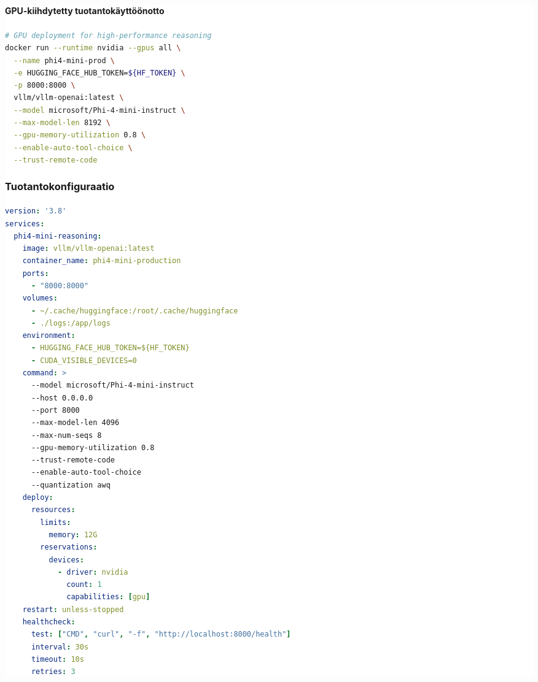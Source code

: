#### GPU-kiihdytetty tuotantokäyttöönotto
```bash
# GPU deployment for high-performance reasoning
docker run --runtime nvidia --gpus all \
  --name phi4-mini-prod \
  -e HUGGING_FACE_HUB_TOKEN=${HF_TOKEN} \
  -p 8000:8000 \
  vllm/vllm-openai:latest \
  --model microsoft/Phi-4-mini-instruct \
  --max-model-len 8192 \
  --gpu-memory-utilization 0.8 \
  --enable-auto-tool-choice \
  --trust-remote-code
```

### Tuotantokonfiguraatio

```yaml
version: '3.8'
services:
  phi4-mini-reasoning:
    image: vllm/vllm-openai:latest
    container_name: phi4-mini-production
    ports:
      - "8000:8000"
    volumes:
      - ~/.cache/huggingface:/root/.cache/huggingface
      - ./logs:/app/logs
    environment:
      - HUGGING_FACE_HUB_TOKEN=${HF_TOKEN}
      - CUDA_VISIBLE_DEVICES=0
    command: >
      --model microsoft/Phi-4-mini-instruct
      --host 0.0.0.0
      --port 8000
      --max-model-len 4096
      --max-num-seqs 8
      --gpu-memory-utilization 0.8
      --trust-remote-code
      --enable-auto-tool-choice
      --quantization awq
    deploy:
      resources:
        limits:
          memory: 12G
        reservations:
          devices:
            - driver: nvidia
              count: 1
              capabilities: [gpu]
    restart: unless-stopped
    healthcheck:
      test: ["CMD", "curl", "-f", "http://localhost:8000/health"]
      interval: 30s
      timeout: 10s
      retries: 3
```
